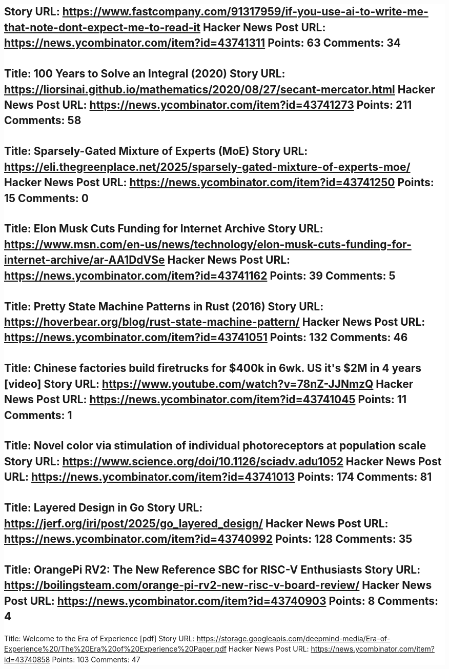 Story URL: https://www.fastcompany.com/91317959/if-you-use-ai-to-write-me-that-note-dont-expect-me-to-read-it
Hacker News Post URL: https://news.ycombinator.com/item?id=43741311
Points: 63
Comments: 34
----------------------------------------
Title: 100 Years to Solve an Integral (2020)
Story URL: https://liorsinai.github.io/mathematics/2020/08/27/secant-mercator.html
Hacker News Post URL: https://news.ycombinator.com/item?id=43741273
Points: 211
Comments: 58
----------------------------------------
Title: Sparsely-Gated Mixture of Experts (MoE)
Story URL: https://eli.thegreenplace.net/2025/sparsely-gated-mixture-of-experts-moe/
Hacker News Post URL: https://news.ycombinator.com/item?id=43741250
Points: 15
Comments: 0
----------------------------------------
Title: Elon Musk Cuts Funding for Internet Archive
Story URL: https://www.msn.com/en-us/news/technology/elon-musk-cuts-funding-for-internet-archive/ar-AA1DdVSe
Hacker News Post URL: https://news.ycombinator.com/item?id=43741162
Points: 39
Comments: 5
----------------------------------------
Title: Pretty State Machine Patterns in Rust (2016)
Story URL: https://hoverbear.org/blog/rust-state-machine-pattern/
Hacker News Post URL: https://news.ycombinator.com/item?id=43741051
Points: 132
Comments: 46
----------------------------------------
Title: Chinese factories build firetrucks for $400k in 6wk. US it's $2M in 4 years [video]
Story URL: https://www.youtube.com/watch?v=78nZ-JJNmzQ
Hacker News Post URL: https://news.ycombinator.com/item?id=43741045
Points: 11
Comments: 1
----------------------------------------
Title: Novel color via stimulation of individual photoreceptors at population scale
Story URL: https://www.science.org/doi/10.1126/sciadv.adu1052
Hacker News Post URL: https://news.ycombinator.com/item?id=43741013
Points: 174
Comments: 81
----------------------------------------
Title: Layered Design in Go
Story URL: https://jerf.org/iri/post/2025/go_layered_design/
Hacker News Post URL: https://news.ycombinator.com/item?id=43740992
Points: 128
Comments: 35
----------------------------------------
Title: OrangePi RV2: The New Reference SBC for RISC-V Enthusiasts
Story URL: https://boilingsteam.com/orange-pi-rv2-new-risc-v-board-review/
Hacker News Post URL: https://news.ycombinator.com/item?id=43740903
Points: 8
Comments: 4
----------------------------------------
Title: Welcome to the Era of Experience [pdf]
Story URL: https://storage.googleapis.com/deepmind-media/Era-of-Experience%20/The%20Era%20of%20Experience%20Paper.pdf
Hacker News Post URL: https://news.ycombinator.com/item?id=43740858
Points: 103
Comments: 47